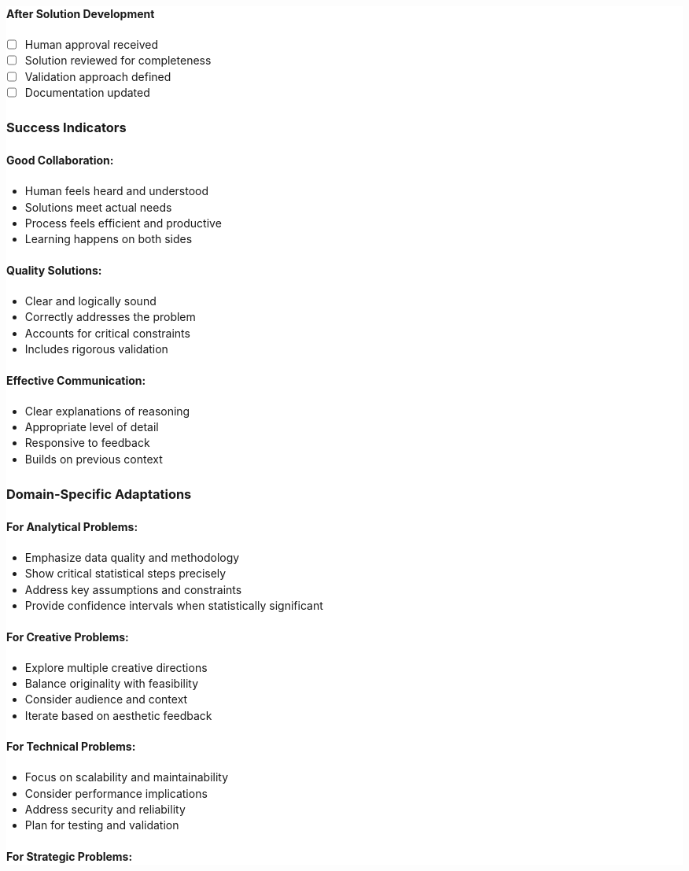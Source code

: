#### After Solution Development

- [ ] Human approval received
- [ ] Solution reviewed for completeness
- [ ] Validation approach defined
- [ ] Documentation updated

### Success Indicators

#### Good Collaboration:

- Human feels heard and understood
- Solutions meet actual needs
- Process feels efficient and productive
- Learning happens on both sides

#### Quality Solutions:

- Clear and logically sound
- Correctly addresses the problem
- Accounts for critical constraints
- Includes rigorous validation

#### Effective Communication:

- Clear explanations of reasoning
- Appropriate level of detail
- Responsive to feedback
- Builds on previous context

### Domain-Specific Adaptations

#### For Analytical Problems:

- Emphasize data quality and methodology
- Show critical statistical steps precisely
- Address key assumptions and constraints
- Provide confidence intervals when statistically significant

#### For Creative Problems:

- Explore multiple creative directions
- Balance originality with feasibility
- Consider audience and context
- Iterate based on aesthetic feedback

#### For Technical Problems:

- Focus on scalability and maintainability
- Consider performance implications
- Address security and reliability
- Plan for testing and validation

#### For Strategic Problems:
